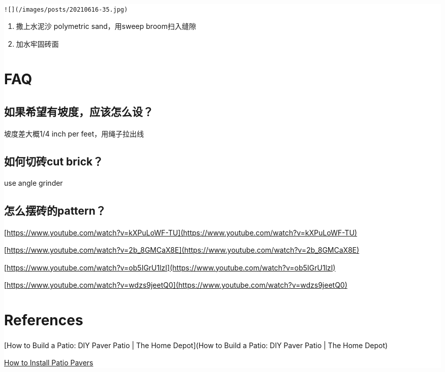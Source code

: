 	![](/images/posts/20210616-35.jpg)

1. 撒上水泥沙 polymetric sand，用sweep broom扫入缝隙

1. 加水牢固砖面

# FAQ
## 如果希望有坡度，应该怎么设？

坡度差大概1/4 inch per feet，用绳子拉出线

## 如何切砖cut brick？
use angle grinder

## 怎么摆砖的pattern？
[https://www.youtube.com/watch?v=kXPuLoWF-TU](https://www.youtube.com/watch?v=kXPuLoWF-TU)

[https://www.youtube.com/watch?v=2b_8GMCaX8E](https://www.youtube.com/watch?v=2b_8GMCaX8E)

[https://www.youtube.com/watch?v=ob5IGrU1lzI](https://www.youtube.com/watch?v=ob5IGrU1lzI)

[https://www.youtube.com/watch?v=wdzs9jeetQ0](https://www.youtube.com/watch?v=wdzs9jeetQ0)

# References
[How to Build a Patio: DIY Paver Patio | The Home Depot](How to Build a Patio: DIY Paver Patio | The Home Depot)

[How to Install Patio Pavers](https://www.homedepot.ca/en/home/ideas-how-to/outdoors/patio/how-to-install-patio-pavers.html)
